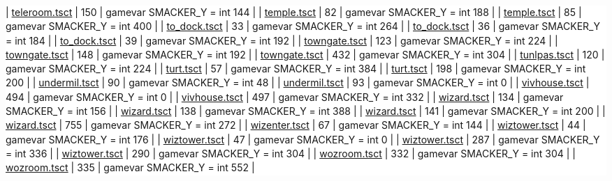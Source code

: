 | [teleroom.tsct](../../../out/teleroom.tsct#L150) | 150 | gamevar SMACKER_Y = int 144 |
| [temple.tsct](../../../out/temple.tsct#L82) | 82 | gamevar SMACKER_Y = int 188 |
| [temple.tsct](../../../out/temple.tsct#L85) | 85 | gamevar SMACKER_Y = int 400 |
| [to_dock.tsct](../../../out/to_dock.tsct#L33) | 33 | gamevar SMACKER_Y = int 264 |
| [to_dock.tsct](../../../out/to_dock.tsct#L36) | 36 | gamevar SMACKER_Y = int 184 |
| [to_dock.tsct](../../../out/to_dock.tsct#L39) | 39 | gamevar SMACKER_Y = int 192 |
| [towngate.tsct](../../../out/towngate.tsct#L123) | 123 | gamevar SMACKER_Y = int 224 |
| [towngate.tsct](../../../out/towngate.tsct#L148) | 148 | gamevar SMACKER_Y = int 192 |
| [towngate.tsct](../../../out/towngate.tsct#L432) | 432 | gamevar SMACKER_Y = int 304 |
| [tunlpas.tsct](../../../out/tunlpas.tsct#L120) | 120 | gamevar SMACKER_Y = int 224 |
| [turt.tsct](../../../out/turt.tsct#L57) | 57 | gamevar SMACKER_Y = int 384 |
| [turt.tsct](../../../out/turt.tsct#L198) | 198 | gamevar SMACKER_Y = int 200 |
| [undermil.tsct](../../../out/undermil.tsct#L90) | 90 | gamevar SMACKER_Y = int 48 |
| [undermil.tsct](../../../out/undermil.tsct#L93) | 93 | gamevar SMACKER_Y = int 0 |
| [vivhouse.tsct](../../../out/vivhouse.tsct#L494) | 494 | gamevar SMACKER_Y = int 0 |
| [vivhouse.tsct](../../../out/vivhouse.tsct#L497) | 497 | gamevar SMACKER_Y = int 332 |
| [wizard.tsct](../../../out/wizard.tsct#L134) | 134 | gamevar SMACKER_Y = int 156 |
| [wizard.tsct](../../../out/wizard.tsct#L138) | 138 | gamevar SMACKER_Y = int 388 |
| [wizard.tsct](../../../out/wizard.tsct#L141) | 141 | gamevar SMACKER_Y = int 200 |
| [wizard.tsct](../../../out/wizard.tsct#L755) | 755 | gamevar SMACKER_Y = int 272 |
| [wizenter.tsct](../../../out/wizenter.tsct#L67) | 67 | gamevar SMACKER_Y = int 144 |
| [wiztower.tsct](../../../out/wiztower.tsct#L44) | 44 | gamevar SMACKER_Y = int 176 |
| [wiztower.tsct](../../../out/wiztower.tsct#L47) | 47 | gamevar SMACKER_Y = int 0 |
| [wiztower.tsct](../../../out/wiztower.tsct#L287) | 287 | gamevar SMACKER_Y = int 336 |
| [wiztower.tsct](../../../out/wiztower.tsct#L290) | 290 | gamevar SMACKER_Y = int 304 |
| [wozroom.tsct](../../../out/wozroom.tsct#L332) | 332 | gamevar SMACKER_Y = int 304 |
| [wozroom.tsct](../../../out/wozroom.tsct#L335) | 335 | gamevar SMACKER_Y = int 552 |
